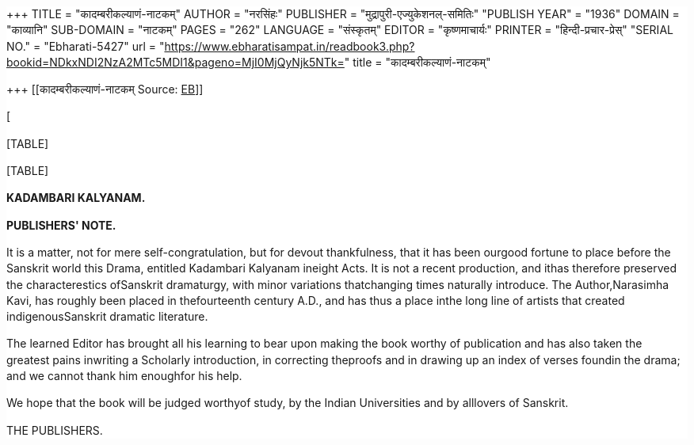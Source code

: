 +++
TITLE = "कादम्बरीकल्याणं-नाटकम्"
AUTHOR = "नरसिंहः"
PUBLISHER = "मुद्रापुरी-एज्युकेशनल्-समितिः"
"PUBLISH YEAR" = "1936"
DOMAIN = "काव्यानि"
SUB-DOMAIN = "नाटकम्"
PAGES = "262"
LANGUAGE = "संस्कृतम्"
EDITOR = "कृष्णमाचार्यः"
PRINTER = "हिन्दी-प्रचार-प्रेस्"
"SERIAL NO." = "Ebharati-5427"
url = "https://www.ebharatisampat.in/readbook3.php?bookid=NDkxNDI2NzA2MTc5MDI1&pageno=MjI0MjQyNjk5NTk="
title = "कादम्बरीकल्याणं-नाटकम्"

+++
[[कादम्बरीकल्याणं-नाटकम्	Source: [EB](https://www.ebharatisampat.in/readbook3.php?bookid=NDkxNDI2NzA2MTc5MDI1&pageno=MjI0MjQyNjk5NTk=)]]

\[













[TABLE]





[TABLE]



**KADAMBARI KALYANAM.**

**PUBLISHERS' NOTE.**

 It is a matter, not for mere self-congratulation, but for devout thankfulness, that it has been ourgood fortune to place before the Sanskrit world this Drama, entitled Kadambari Kalyanam ineight Acts. It is not a recent production, and ithas therefore preserved the characterestics ofSanskrit dramaturgy, with minor variations thatchanging times naturally introduce. The Author,Narasimha Kavi, has roughly been placed in thefourteenth century A.D., and has thus a place inthe long line of artists that created indigenousSanskrit dramatic literature.

 The learned Editor has brought all his learning to bear upon making the book worthy of publication and has also taken the greatest pains inwriting a Scholarly introduction, in correcting theproofs and in drawing up an index of verses foundin the drama; and we cannot thank him enoughfor his help.

 We hope that the book will be judged worthyof study, by the Indian Universities and by alllovers of Sanskrit.

THE PUBLISHERS.

